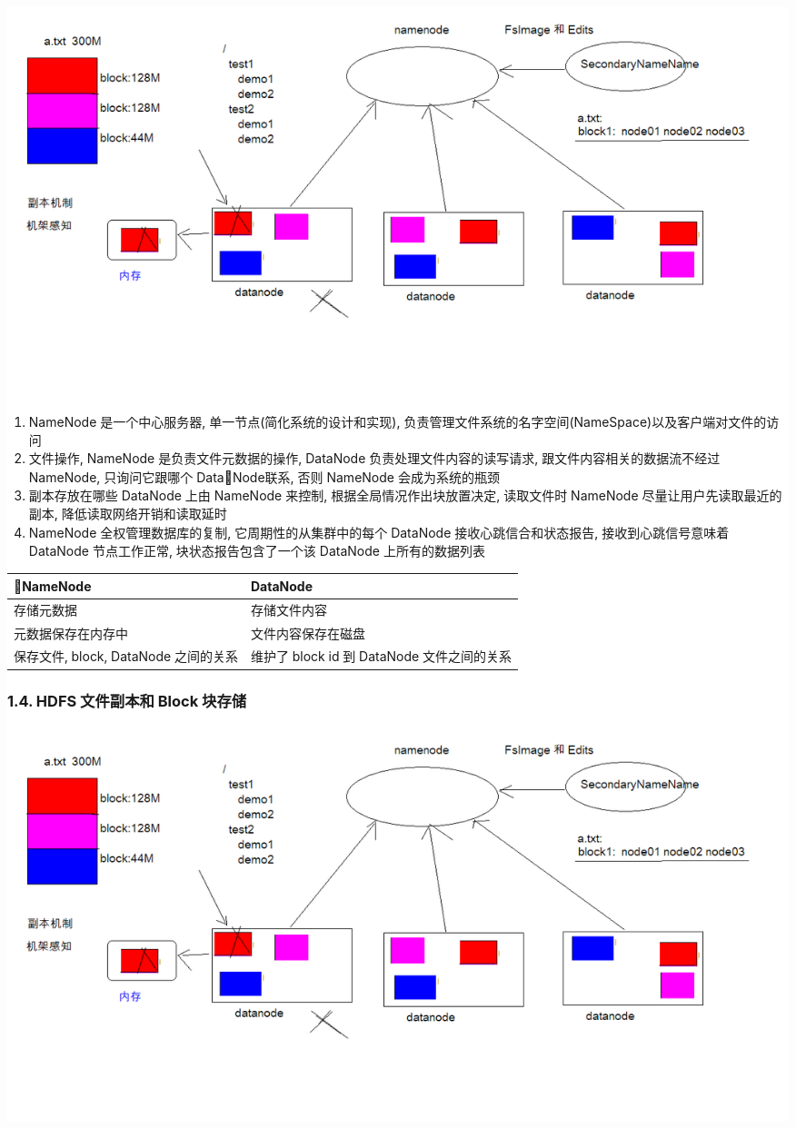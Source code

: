 ![img](./images/2/2-HDFS的副本机制.bmp)

1. NameNode 是一个中心服务器, 单一节点(简化系统的设计和实现), 负责管理文件系统的名字空间(NameSpace)以及客户端对文件的访问
2. 文件操作, NameNode 是负责文件元数据的操作, DataNode 负责处理文件内容的读写请求, 跟文件内容相关的数据流不经过 NameNode, 只询问它跟哪个 DataNode联系, 否则 NameNode 会成为系统的瓶颈
3. 副本存放在哪些 DataNode 上由 NameNode 来控制, 根据全局情况作出块放置决定, 读取文件时 NameNode 尽量让用户先读取最近的副本, 降低读取网络开销和读取延时
4. NameNode 全权管理数据库的复制, 它周期性的从集群中的每个 DataNode 接收心跳信合和状态报告, 接收到心跳信号意味着 DataNode 节点工作正常, 块状态报告包含了一个该 DataNode 上所有的数据列表

| NameNode                             | DataNode                                   |
| :----------------------------------- | :----------------------------------------- |
| 存储元数据                           | 存储文件内容                               |
| 元数据保存在内存中                   | 文件内容保存在磁盘                         |
| 保存文件, block, DataNode 之间的关系 | 维护了 block id 到 DataNode 文件之间的关系 |

### 1.4. HDFS 文件副本和 Block 块存储

![img](./images/2/2-HDFS的副本机制.bmp)
